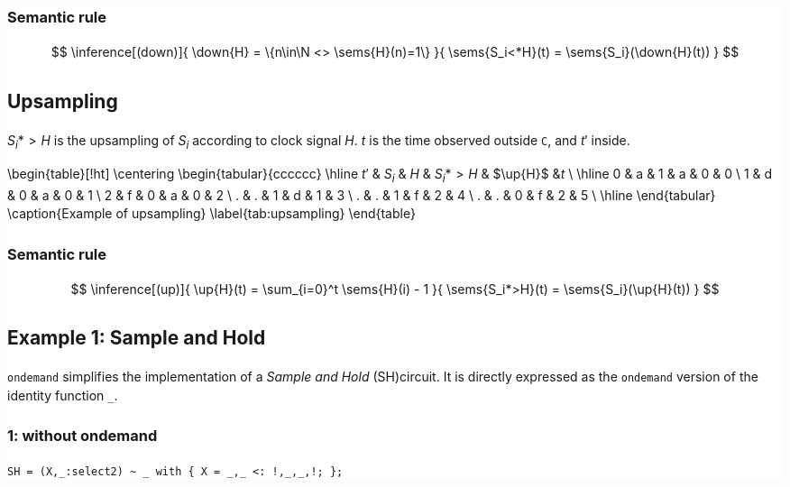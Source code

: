 ### Semantic rule

$$
\inference[(down)]{
\down{H} = \{n\in\N <> \sems{H}(n)=1\}
}{
\sems{S_i<*H}(t) = \sems{S_i}(\down{H}(t))
}
$$


## Upsampling

$S_i*>H$ is the upsampling of $S_i$ according to clock signal $H$.  $t$ is the time observed outside `C`, and $t'$ inside.

\begin{table}[!ht]
\centering 
\begin{tabular}{cccccc}
\hline
$t'$ & $S_i$ & $H$   & $S_i*>H$  & $\up{H}$ &$t$  \\ \hline
0    & a     & 1     & a         & 0        & 0 \\
1    & d     & 0     & a         & 0        & 1 \\
2    & f     & 0     & a         & 0        & 2 \\
.    & .     & 1     & d         & 1        & 3 \\
.    & .     & 1     & f         & 2        & 4 \\
.    & .     & 0     & f         & 2        & 5 \\ \hline
\end{tabular}
\caption{Example of upsampling}
\label{tab:upsampling}
\end{table}

### Semantic rule

$$
\inference[(up)]{
\up{H}(t) = \sum_{i=0}^t \sems{H}(i) - 1
}{
\sems{S_i*>H}(t) = \sems{S_i}(\up{H}(t))
}
$$

## Example 1: Sample and Hold

`ondemand` simplifies the implementation of a _Sample and Hold_ (SH)circuit. It is directly expressed as the `ondemand` version of the identity function `_`.

### 1: without ondemand

```faust
SH = (X,_:select2) ~ _ with { X = _,_ <: !,_,_,!; };
```

